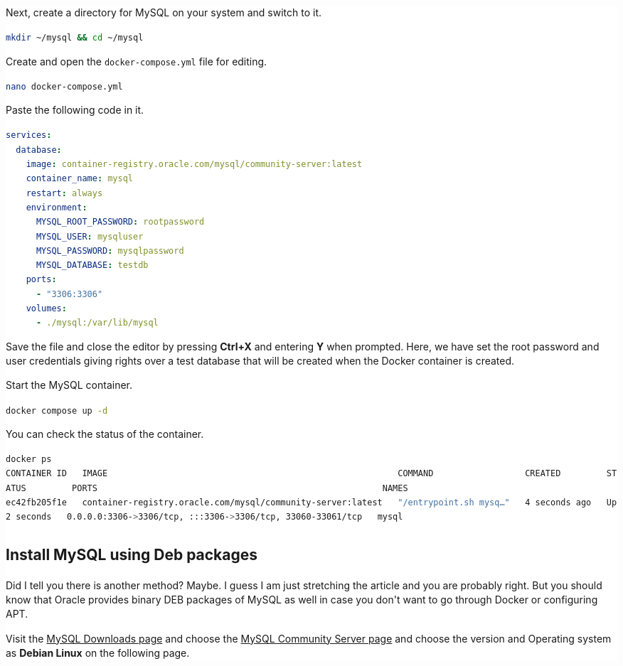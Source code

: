 Next, create a directory for MySQL on your system and switch to it.

```bash
mkdir ~/mysql && cd ~/mysql
```

Create and open the `docker-compose.yml` file for editing.

```bash
nano docker-compose.yml
```

Paste the following code in it.

```yml
services:
  database:
    image: container-registry.oracle.com/mysql/community-server:latest
    container_name: mysql
    restart: always
    environment:
      MYSQL_ROOT_PASSWORD: rootpassword
      MYSQL_USER: mysqluser
      MYSQL_PASSWORD: mysqlpassword
      MYSQL_DATABASE: testdb
    ports:
      - "3306:3306"
    volumes:
      - ./mysql:/var/lib/mysql
```

Save the file and close the editor by pressing **Ctrl+X** and entering **Y** when prompted. Here, we have set the root password and user credentials giving rights over a test database that will be created when the Docker container is created.

Start the MySQL container.

```bash
docker compose up -d
```

You can check the status of the container.

```bash
docker ps
CONTAINER ID   IMAGE                                                         COMMAND                  CREATED         STATUS         PORTS                                                        NAMES
ec42fb205f1e   container-registry.oracle.com/mysql/community-server:latest   "/entrypoint.sh mysq…"   4 seconds ago   Up 2 seconds   0.0.0.0:3306->3306/tcp, :::3306->3306/tcp, 33060-33061/tcp   mysql
```

## Install MySQL using Deb packages

Did I tell you there is another method? Maybe. I guess I am just stretching the article and you are probably right. But you should know that Oracle provides binary DEB packages of MySQL as well in case you don't want to go through Docker or configuring APT.

Visit the [MySQL Downloads page](https://dev.mysql.com/downloads/) and choose the [MySQL Community Server page](https://dev.mysql.com/downloads/mysql/) and choose the version and Operating system as **Debian Linux** on the following page.
